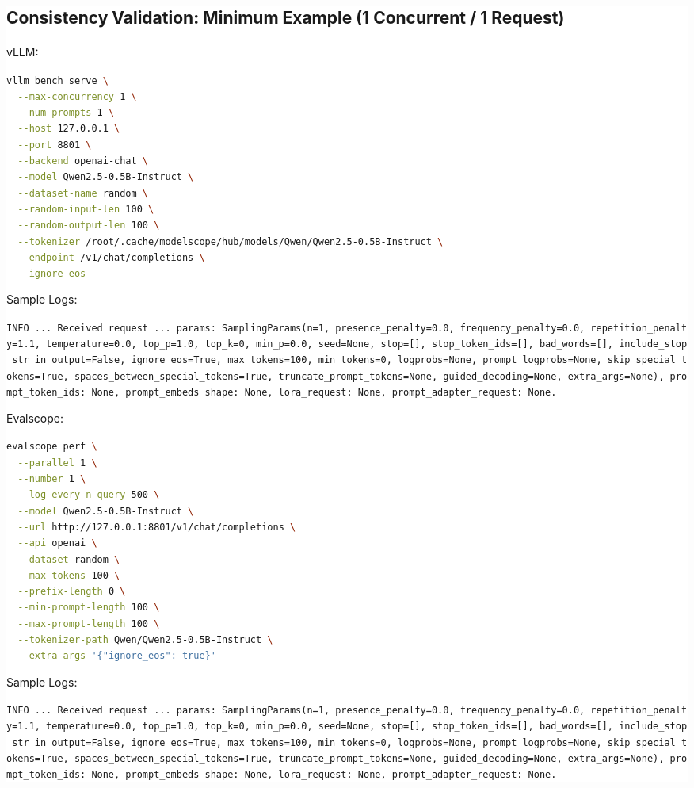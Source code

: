 
## Consistency Validation: Minimum Example (1 Concurrent / 1 Request)

vLLM:
```bash
vllm bench serve \
  --max-concurrency 1 \
  --num-prompts 1 \
  --host 127.0.0.1 \
  --port 8801 \
  --backend openai-chat \
  --model Qwen2.5-0.5B-Instruct \
  --dataset-name random \
  --random-input-len 100 \
  --random-output-len 100 \
  --tokenizer /root/.cache/modelscope/hub/models/Qwen/Qwen2.5-0.5B-Instruct \
  --endpoint /v1/chat/completions \
  --ignore-eos
```

Sample Logs:
```text
INFO ... Received request ... params: SamplingParams(n=1, presence_penalty=0.0, frequency_penalty=0.0, repetition_penalty=1.1, temperature=0.0, top_p=1.0, top_k=0, min_p=0.0, seed=None, stop=[], stop_token_ids=[], bad_words=[], include_stop_str_in_output=False, ignore_eos=True, max_tokens=100, min_tokens=0, logprobs=None, prompt_logprobs=None, skip_special_tokens=True, spaces_between_special_tokens=True, truncate_prompt_tokens=None, guided_decoding=None, extra_args=None), prompt_token_ids: None, prompt_embeds shape: None, lora_request: None, prompt_adapter_request: None.
```

Evalscope:
```bash
evalscope perf \
  --parallel 1 \
  --number 1 \
  --log-every-n-query 500 \
  --model Qwen2.5-0.5B-Instruct \
  --url http://127.0.0.1:8801/v1/chat/completions \
  --api openai \
  --dataset random \
  --max-tokens 100 \
  --prefix-length 0 \
  --min-prompt-length 100 \
  --max-prompt-length 100 \
  --tokenizer-path Qwen/Qwen2.5-0.5B-Instruct \
  --extra-args '{"ignore_eos": true}'
```

Sample Logs:
```text
INFO ... Received request ... params: SamplingParams(n=1, presence_penalty=0.0, frequency_penalty=0.0, repetition_penalty=1.1, temperature=0.0, top_p=1.0, top_k=0, min_p=0.0, seed=None, stop=[], stop_token_ids=[], bad_words=[], include_stop_str_in_output=False, ignore_eos=True, max_tokens=100, min_tokens=0, logprobs=None, prompt_logprobs=None, skip_special_tokens=True, spaces_between_special_tokens=True, truncate_prompt_tokens=None, guided_decoding=None, extra_args=None), prompt_token_ids: None, prompt_embeds shape: None, lora_request: None, prompt_adapter_request: None.
```
